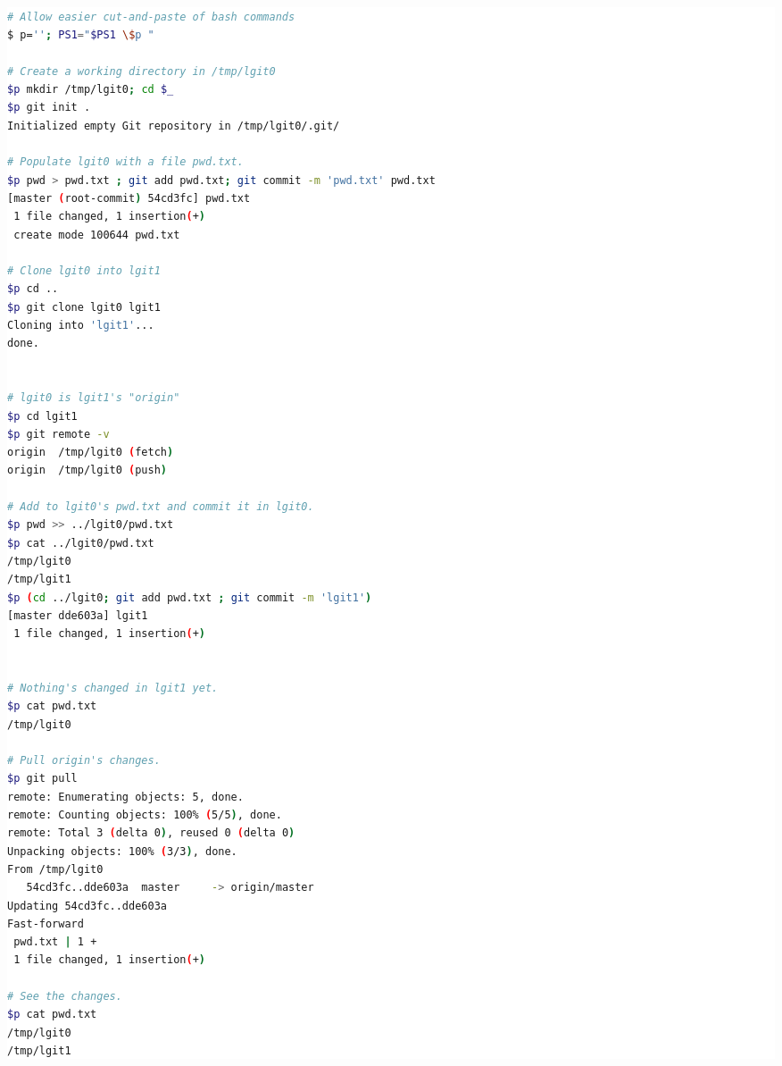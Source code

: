 ```bash
# Allow easier cut-and-paste of bash commands
$ p=''; PS1="$PS1 \$p " 

# Create a working directory in /tmp/lgit0
$p mkdir /tmp/lgit0; cd $_
$p git init .
Initialized empty Git repository in /tmp/lgit0/.git/

# Populate lgit0 with a file pwd.txt.
$p pwd > pwd.txt ; git add pwd.txt; git commit -m 'pwd.txt' pwd.txt
[master (root-commit) 54cd3fc] pwd.txt
 1 file changed, 1 insertion(+)
 create mode 100644 pwd.txt

# Clone lgit0 into lgit1
$p cd ..
$p git clone lgit0 lgit1
Cloning into 'lgit1'...
done.


# lgit0 is lgit1's "origin"
$p cd lgit1
$p git remote -v 
origin	/tmp/lgit0 (fetch)
origin	/tmp/lgit0 (push)

# Add to lgit0's pwd.txt and commit it in lgit0.
$p pwd >> ../lgit0/pwd.txt 
$p cat ../lgit0/pwd.txt
/tmp/lgit0
/tmp/lgit1
$p (cd ../lgit0; git add pwd.txt ; git commit -m 'lgit1')
[master dde603a] lgit1
 1 file changed, 1 insertion(+)


# Nothing's changed in lgit1 yet.
$p cat pwd.txt
/tmp/lgit0

# Pull origin's changes.
$p git pull
remote: Enumerating objects: 5, done.
remote: Counting objects: 100% (5/5), done.
remote: Total 3 (delta 0), reused 0 (delta 0)
Unpacking objects: 100% (3/3), done.
From /tmp/lgit0
   54cd3fc..dde603a  master     -> origin/master
Updating 54cd3fc..dde603a
Fast-forward
 pwd.txt | 1 +
 1 file changed, 1 insertion(+)

# See the changes.
$p cat pwd.txt
/tmp/lgit0
/tmp/lgit1
```
